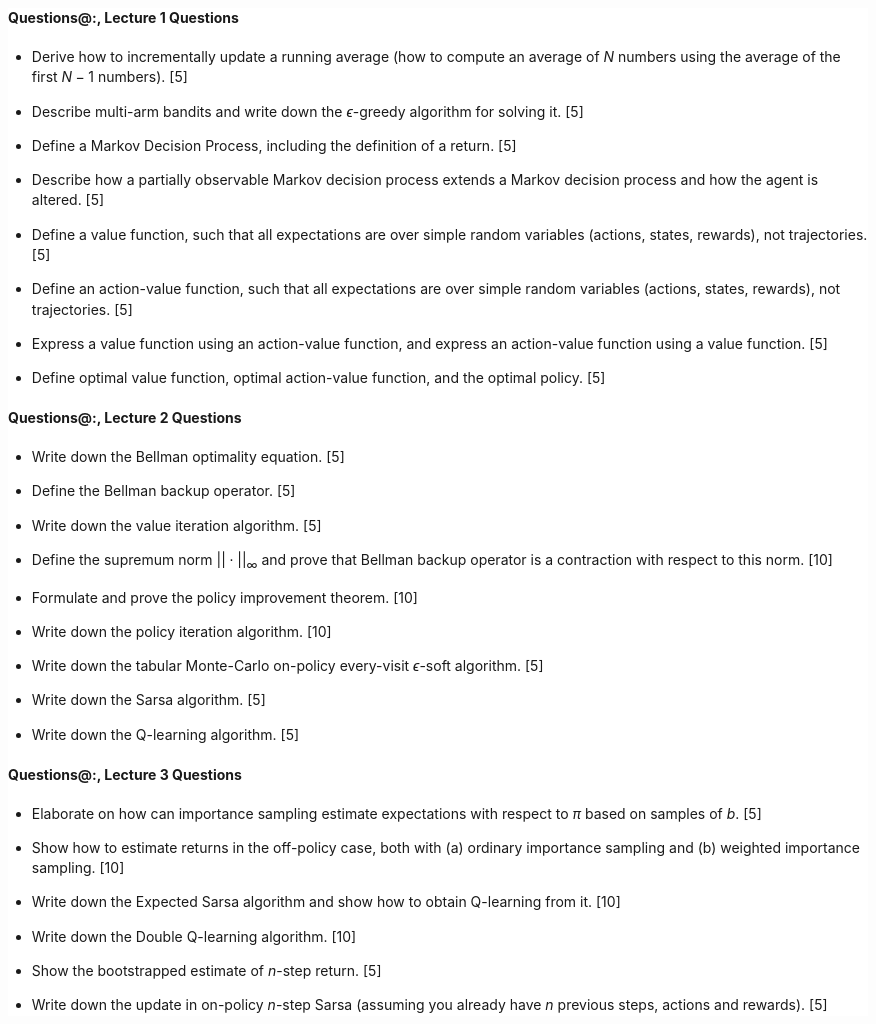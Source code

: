 #### Questions@:, Lecture 1 Questions
- Derive how to incrementally update a running average (how to compute
  an average of $N$ numbers using the average of the first $N-1$ numbers). [5]

- Describe multi-arm bandits and write down the $\epsilon$-greedy algorithm
  for solving it. [5]

- Define a Markov Decision Process, including the definition of a return. [5]

- Describe how a partially observable Markov decision process extends a
  Markov decision process and how the agent is altered. [5]

- Define a value function, such that all expectations are over simple random
  variables (actions, states, rewards), not trajectories. [5]

- Define an action-value function, such that all expectations are over simple
  random variables (actions, states, rewards), not trajectories. [5]

- Express a value function using an action-value function, and express an
  action-value function using a value function. [5]

- Define optimal value function, optimal action-value function, and the
  optimal policy. [5]

#### Questions@:, Lecture 2 Questions
- Write down the Bellman optimality equation. [5]

- Define the Bellman backup operator. [5]

- Write down the value iteration algorithm. [5]

- Define the supremum norm $||\cdot||_\infty$ and prove that Bellman backup
  operator is a contraction with respect to this norm. [10]

- Formulate and prove the policy improvement theorem. [10]

- Write down the policy iteration algorithm. [10]

- Write down the tabular Monte-Carlo on-policy every-visit $\epsilon$-soft algorithm. [5]

- Write down the Sarsa algorithm. [5]

- Write down the Q-learning algorithm. [5]

#### Questions@:, Lecture 3 Questions
- Elaborate on how can importance sampling estimate expectations with
  respect to $\pi$ based on samples of $b$. [5]

- Show how to estimate returns in the off-policy case, both with (a) ordinary
  importance sampling and (b) weighted importance sampling. [10]

- Write down the Expected Sarsa algorithm and show how to obtain
  Q-learning from it. [10]

- Write down the Double Q-learning algorithm. [10]

- Show the bootstrapped estimate of $n$-step return. [5]

- Write down the update in on-policy $n$-step Sarsa (assuming you already
  have $n$ previous steps, actions and rewards). [5]
